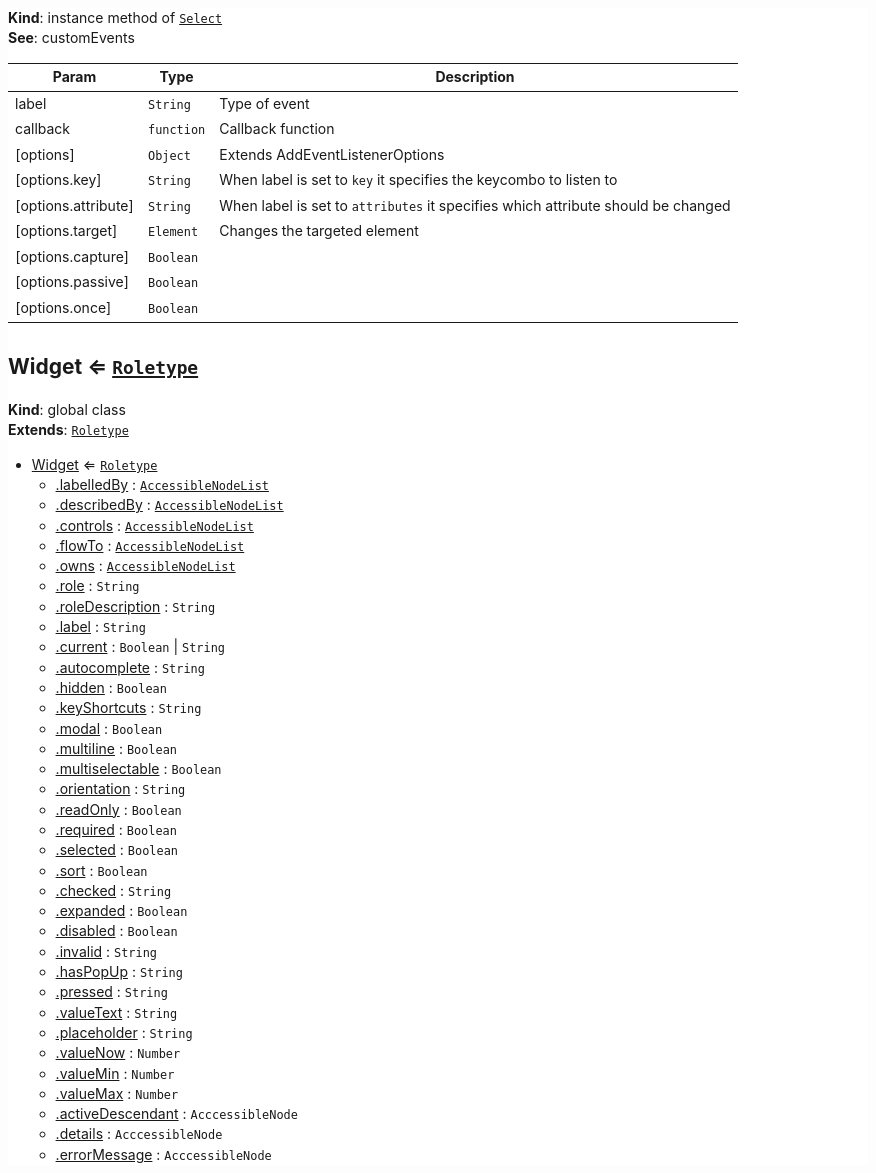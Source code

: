 **Kind**: instance method of [<code>Select</code>](#Select)  
**See**: customEvents  

| Param | Type | Description |
| --- | --- | --- |
| label | <code>String</code> | Type of event |
| callback | <code>function</code> | Callback function |
| [options] | <code>Object</code> | Extends AddEventListenerOptions |
| [options.key] | <code>String</code> | When label is set to `key` it specifies the keycombo to listen to |
| [options.attribute] | <code>String</code> | When label is set to `attributes` it specifies which attribute should be changed |
| [options.target] | <code>Element</code> | Changes the targeted element |
| [options.capture] | <code>Boolean</code> |  |
| [options.passive] | <code>Boolean</code> |  |
| [options.once] | <code>Boolean</code> |  |

<a name="Widget"></a>

## Widget ⇐ [<code>Roletype</code>](#Roletype)
**Kind**: global class  
**Extends**: [<code>Roletype</code>](#Roletype)  

* [Widget](#Widget) ⇐ [<code>Roletype</code>](#Roletype)
    * [.labelledBy](#AccessibleNode+labelledBy) : [<code>AccessibleNodeList</code>](#AccessibleNodeList)
    * [.describedBy](#AccessibleNode+describedBy) : [<code>AccessibleNodeList</code>](#AccessibleNodeList)
    * [.controls](#AccessibleNode+controls) : [<code>AccessibleNodeList</code>](#AccessibleNodeList)
    * [.flowTo](#AccessibleNode+flowTo) : [<code>AccessibleNodeList</code>](#AccessibleNodeList)
    * [.owns](#AccessibleNode+owns) : [<code>AccessibleNodeList</code>](#AccessibleNodeList)
    * [.role](#AccessibleNode+role) : <code>String</code>
    * [.roleDescription](#AccessibleNode+roleDescription) : <code>String</code>
    * [.label](#AccessibleNode+label) : <code>String</code>
    * [.current](#AccessibleNode+current) : <code>Boolean</code> \| <code>String</code>
    * [.autocomplete](#AccessibleNode+autocomplete) : <code>String</code>
    * [.hidden](#AccessibleNode+hidden) : <code>Boolean</code>
    * [.keyShortcuts](#AccessibleNode+keyShortcuts) : <code>String</code>
    * [.modal](#AccessibleNode+modal) : <code>Boolean</code>
    * [.multiline](#AccessibleNode+multiline) : <code>Boolean</code>
    * [.multiselectable](#AccessibleNode+multiselectable) : <code>Boolean</code>
    * [.orientation](#AccessibleNode+orientation) : <code>String</code>
    * [.readOnly](#AccessibleNode+readOnly) : <code>Boolean</code>
    * [.required](#AccessibleNode+required) : <code>Boolean</code>
    * [.selected](#AccessibleNode+selected) : <code>Boolean</code>
    * [.sort](#AccessibleNode+sort) : <code>Boolean</code>
    * [.checked](#AccessibleNode+checked) : <code>String</code>
    * [.expanded](#AccessibleNode+expanded) : <code>Boolean</code>
    * [.disabled](#AccessibleNode+disabled) : <code>Boolean</code>
    * [.invalid](#AccessibleNode+invalid) : <code>String</code>
    * [.hasPopUp](#AccessibleNode+hasPopUp) : <code>String</code>
    * [.pressed](#AccessibleNode+pressed) : <code>String</code>
    * [.valueText](#AccessibleNode+valueText) : <code>String</code>
    * [.placeholder](#AccessibleNode+placeholder) : <code>String</code>
    * [.valueNow](#AccessibleNode+valueNow) : <code>Number</code>
    * [.valueMin](#AccessibleNode+valueMin) : <code>Number</code>
    * [.valueMax](#AccessibleNode+valueMax) : <code>Number</code>
    * [.activeDescendant](#AccessibleNode+activeDescendant) : <code>AcccessibleNode</code>
    * [.details](#AccessibleNode+details) : <code>AcccessibleNode</code>
    * [.errorMessage](#AccessibleNode+errorMessage) : <code>AcccessibleNode</code>